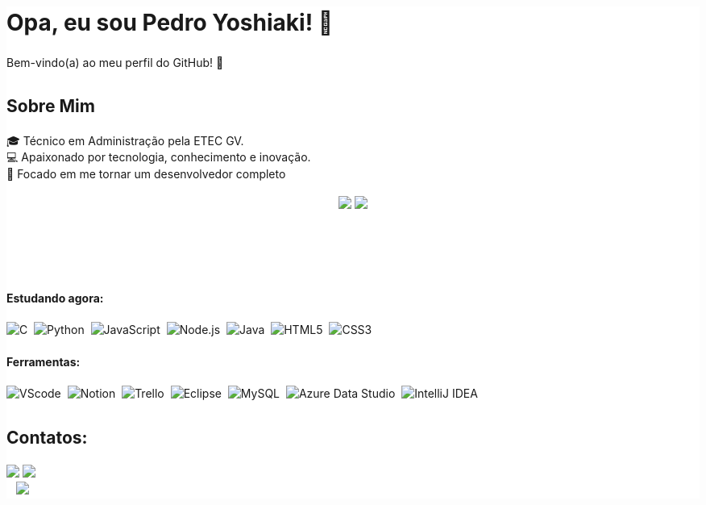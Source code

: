 # Opa, eu sou Pedro Yoshiaki! 👋
Bem-vindo(a) ao meu perfil do GitHub! 🚀

## Sobre Mim
🎓 Técnico em Administração pela ETEC GV.  
💻 Apaixonado por tecnologia, conhecimento e inovação.  
🎯 Focado em me tornar um desenvolvedor completo




<div  align="center" style="margin-bottom:100px">

<img width=50% align="center"  src="https://github-readme-streak-stats.herokuapp.com?user=pedro-yoshiaki&theme=dark&locale=pt_BR&mode=weekly" />



<img width=40% align="center" src="https://github-readme-stats.vercel.app/api/top-langs/?username=pedro-yoshiaki&theme=dark" />
 </div>

#### Estudando agora:
![C](https://img.shields.io/badge/ANSI-34cceb?style=for-the-badge&logo=c&logoColor=white)&nbsp;
![Python](https://img.shields.io/badge/Python-14354C?style=for-the-badge&logo=python&logoColor=white)&nbsp;
![JavaScript](https://img.shields.io/badge/JavaScript-F7DF1E?style=for-the-badge&logo=javascript&logoColor=black)&nbsp;
![Node.js](https://img.shields.io/badge/Node.js-339933?style=for-the-badge&logo=node.js&logoColor=white)&nbsp;
![Java](https://img.shields.io/badge/Java-007396?style=for-the-badge&logo=java&logoColor=white)&nbsp;
![HTML5](https://img.shields.io/badge/HTML5-E34F26?style=for-the-badge&logo=html5&logoColor=white)&nbsp;
![CSS3](https://img.shields.io/badge/CSS3-1572B6?style=for-the-badge&logo=css3&logoColor=white)&nbsp;

#### Ferramentas:
![VScode](https://img.shields.io/badge/vscode-4285F4?style=for-the-badge&logo=vscode&logoColor=white)&nbsp;
![Notion](https://img.shields.io/badge/Notion-000000?style=for-the-badge&logo=notion&logoColor=white)&nbsp;
![Trello](https://img.shields.io/badge/Trello-0079BF?style=for-the-badge&logo=trello&logoColor=white)&nbsp;
![Eclipse](https://img.shields.io/badge/Eclipse-2C2255?style=for-the-badge&logo=eclipseide&logoColor=white)&nbsp;
![MySQL](https://img.shields.io/badge/MySQL-4479A1?style=for-the-badge&logo=mysql&logoColor=white)&nbsp;
![Azure Data Studio](https://img.shields.io/badge/Azure_Data_Studio-0078D4?style=for-the-badge&logo=azuredatastudio&logoColor=white)&nbsp;
![IntelliJ IDEA](https://img.shields.io/badge/IntelliJ_IDEA-000000?style=for-the-badge&logo=intellijidea&logoColor=white)&nbsp;

## Contatos:
<div> 
<a href = "mailto:pedro.yoshiaki@gmail.com"> <img src="https://img.shields.io/badge/-Gmail-%23333?style=for-the-badge&logo=gmail&logoColor=white" target="_blank"></a>
<a href="https://www.linkedin.com/in/pedro-yoshiaki-freitas-nohara-8705682b7/" target="_blank"><img src="https://img.shields.io/badge/-LinkedIn-%230077B5?style=for-the-badge&logo=linkedin&logoColor=white"  target="_blank"></a> 
</div>&nbsp;&nbsp;

<img width=100% src="https://capsule-render.vercel.app/api?type=waving&color=000000&height=120&section=footer"/>

